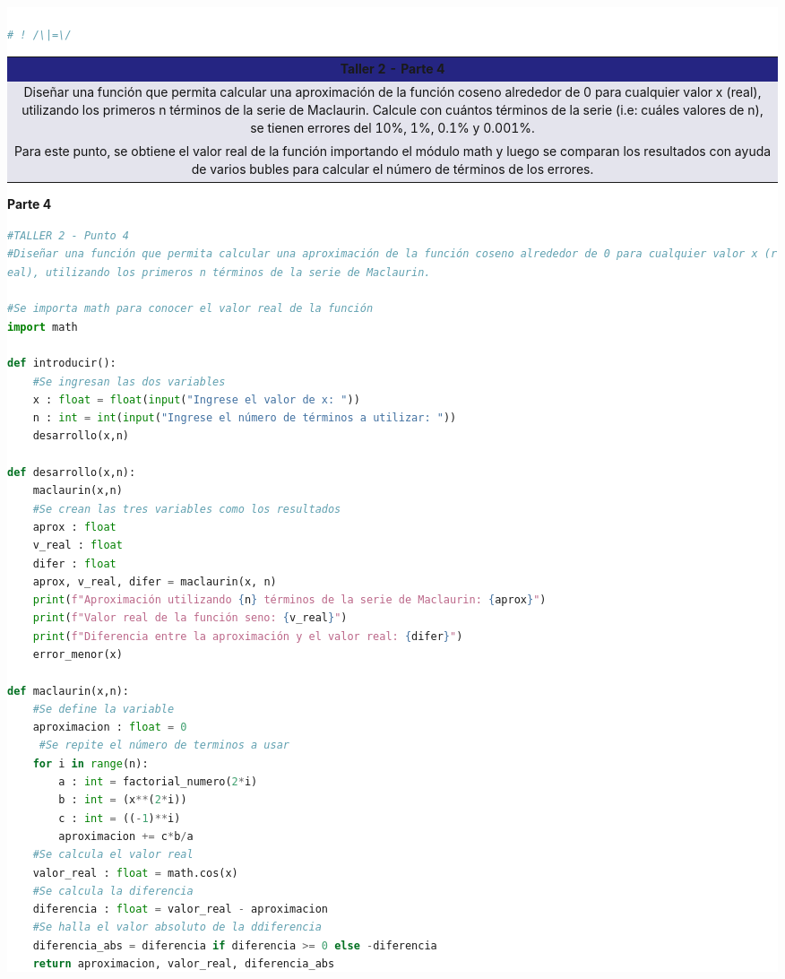 ```python

# ! /\|=\/ 
```

<table cellspacing="1" bgcolor="" align="center">
  <tr bgcolor="#252582">
    <th><b>Taller 2 - Parte 4</b></th>
  </tr>
  <tr bgcolor="#e4e4ed">
    <td style="color:#141414" align="center">Diseñar una función que permita calcular una aproximación de la función coseno alrededor de 0 para cualquier valor x (real), utilizando los primeros n términos de la serie de Maclaurin. Calcule con cuántos términos de la serie (i.e: cuáles valores de n), se tienen errores del 10%, 1%, 0.1% y 0.001%.</td>
  </tr>
  <tr bgcolor="#e4e4ed">
    <td style="color:#141414" align="center">Para este punto, se obtiene el valor real de la función importando el módulo math y luego se comparan los resultados con ayuda de varios bubles para calcular el número de términos de los errores.</td>
  </tr>
</table>

**Parte 4**
```python
#TALLER 2 - Punto 4
#Diseñar una función que permita calcular una aproximación de la función coseno alrededor de 0 para cualquier valor x (real), utilizando los primeros n términos de la serie de Maclaurin.

#Se importa math para conocer el valor real de la función
import math

def introducir():
    #Se ingresan las dos variables
    x : float = float(input("Ingrese el valor de x: "))
    n : int = int(input("Ingrese el número de términos a utilizar: "))
    desarrollo(x,n)

def desarrollo(x,n):
    maclaurin(x,n)
    #Se crean las tres variables como los resultados
    aprox : float
    v_real : float
    difer : float
    aprox, v_real, difer = maclaurin(x, n)
    print(f"Aproximación utilizando {n} términos de la serie de Maclaurin: {aprox}")
    print(f"Valor real de la función seno: {v_real}")
    print(f"Diferencia entre la aproximación y el valor real: {difer}")
    error_menor(x)

def maclaurin(x,n):
    #Se define la variable
    aproximacion : float = 0
     #Se repite el número de terminos a usar
    for i in range(n):
        a : int = factorial_numero(2*i)
        b : int = (x**(2*i))
        c : int = ((-1)**i)
        aproximacion += c*b/a
    #Se calcula el valor real
    valor_real : float = math.cos(x)
    #Se calcula la diferencia
    diferencia : float = valor_real - aproximacion
    #Se halla el valor absoluto de la ddiferencia
    diferencia_abs = diferencia if diferencia >= 0 else -diferencia
    return aproximacion, valor_real, diferencia_abs
```